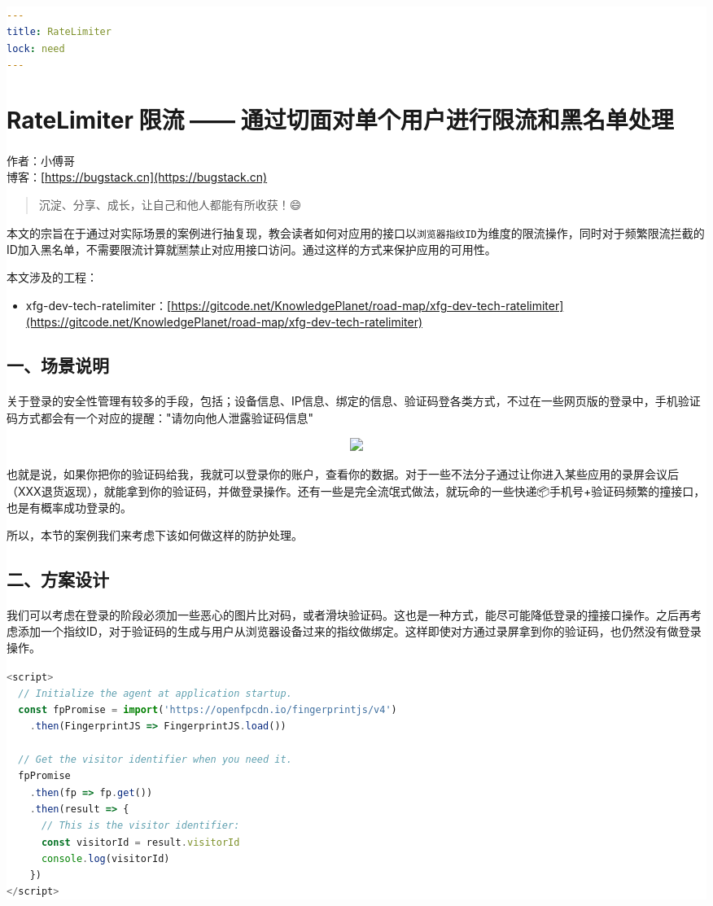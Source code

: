 ```yaml
---
title: RateLimiter
lock: need
---
```


# RateLimiter 限流 —— 通过切面对单个用户进行限流和黑名单处理

作者：小傅哥
<br/>博客：[https://bugstack.cn](https://bugstack.cn)

> 沉淀、分享、成长，让自己和他人都能有所收获！😄

本文的宗旨在于通过对实际场景的案例进行抽复现，教会读者如何对应用的接口以`浏览器指纹ID`为维度的限流操作，同时对于频繁限流拦截的ID加入黑名单，不需要限流计算就🈲禁止对应用接口访问。通过这样的方式来保护应用的可用性。

本文涉及的工程：
- xfg-dev-tech-ratelimiter：[https://gitcode.net/KnowledgePlanet/road-map/xfg-dev-tech-ratelimiter](https://gitcode.net/KnowledgePlanet/road-map/xfg-dev-tech-ratelimiter)

## 一、场景说明

关于登录的安全性管理有较多的手段，包括；设备信息、IP信息、绑定的信息、验证码登各类方式，不过在一些网页版的登录中，手机验证码方式都会有一个对应的提醒："请勿向他人泄露验证码信息"

<div align="center">
    <img src="https://bugstack.cn/images/roadmap/tutorial/roadmap-ratelimiter-01.png?raw=true" width="350px">
</div>

也就是说，如果你把你的验证码给我，我就可以登录你的账户，查看你的数据。对于一些不法分子通过让你进入某些应用的录屏会议后（XXX退货返现），就能拿到你的验证码，并做登录操作。还有一些是完全流氓式做法，就玩命的一些快递📦手机号+验证码频繁的撞接口，也是有概率成功登录的。

所以，本节的案例我们来考虑下该如何做这样的防护处理。

## 二、方案设计

我们可以考虑在登录的阶段必须加一些恶心的图片比对码，或者滑块验证码。这也是一种方式，能尽可能降低登录的撞接口操作。之后再考虑添加一个指纹ID，对于验证码的生成与用户从浏览器设备过来的指纹做绑定。这样即使对方通过录屏拿到你的验证码，也仍然没有做登录操作。

```js
<script>
  // Initialize the agent at application startup.
  const fpPromise = import('https://openfpcdn.io/fingerprintjs/v4')
    .then(FingerprintJS => FingerprintJS.load())

  // Get the visitor identifier when you need it.
  fpPromise
    .then(fp => fp.get())
    .then(result => {
      // This is the visitor identifier:
      const visitorId = result.visitorId
      console.log(visitorId)
    })
</script>
```
